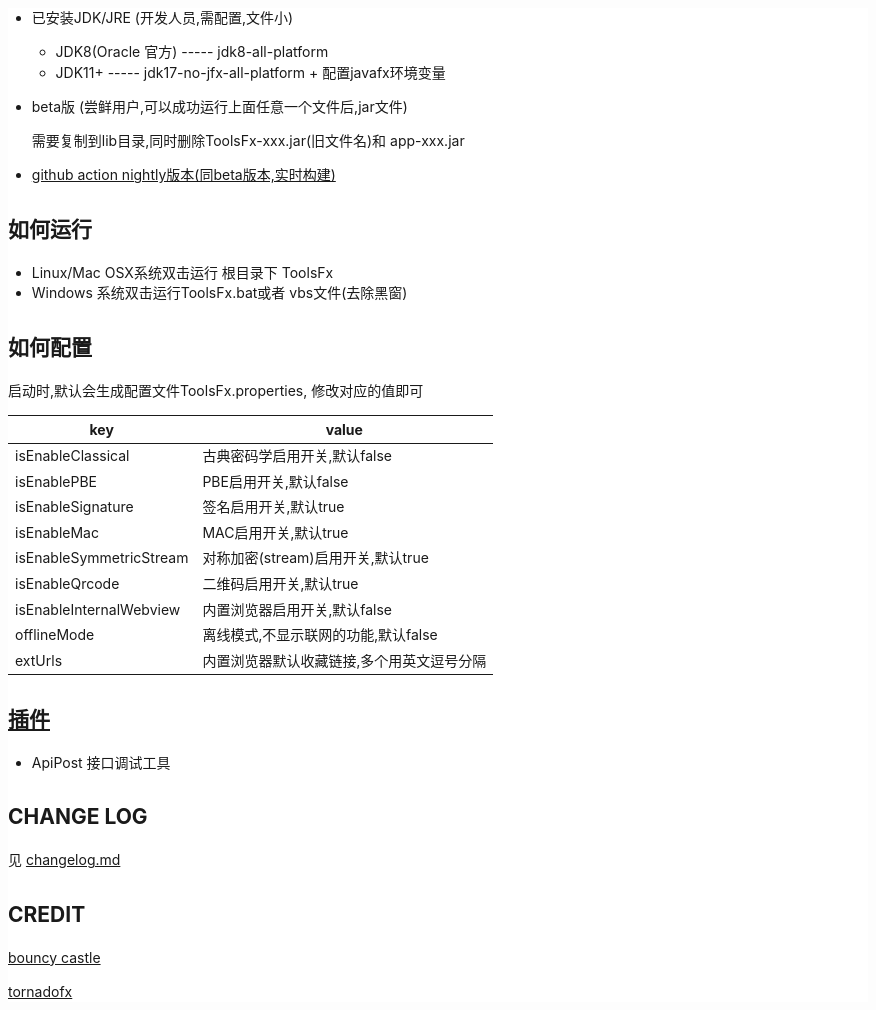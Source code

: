 - 已安装JDK/JRE (开发人员,需配置,文件小)
  
    - JDK8(Oracle 官方)   -----	jdk8-all-platform
    - JDK11+                     -----	jdk17-no-jfx-all-platform + 配置javafx环境变量
    
- beta版 (尝鲜用户,可以成功运行上面任意一个文件后,jar文件)

   需要复制到lib目录,同时删除ToolsFx-xxx.jar(旧文件名)和 app-xxx.jar

- [github action nightly版本(同beta版本,实时构建)](https://github.com/Leon406/ToolsFx/actions/workflows/app-test.yml)

## 如何运行

- Linux/Mac OSX系统双击运行 根目录下 ToolsFx
- Windows 系统双击运行ToolsFx.bat或者 vbs文件(去除黑窗)

## 如何配置

启动时,默认会生成配置文件ToolsFx.properties, 修改对应的值即可

| key                     | value                   |
|-------------------------|-------------------------|
| isEnableClassical       | 古典密码学启用开关,默认false       |
| isEnablePBE             | PBE启用开关,默认false         |
| isEnableSignature       | 签名启用开关,默认true           |
| isEnableMac             | MAC启用开关,默认true          |
| isEnableSymmetricStream | 对称加密(stream)启用开关,默认true |
| isEnableQrcode          | 二维码启用开关,默认true          |
| isEnableInternalWebview | 内置浏览器启用开关,默认false       |
| offlineMode             | 离线模式,不显示联网的功能,默认false   |
| extUrls                 | 内置浏览器默认收藏链接,多个用英文逗号分隔   |

## [插件](README-plugin-zh.md)

- ApiPost 接口调试工具

## CHANGE LOG

见 [changelog.md](changelog.md)

## CREDIT

[bouncy castle](https://github.com/bcgit/bc-java)

[tornadofx](https://github.com/edvin/tornadofx)
